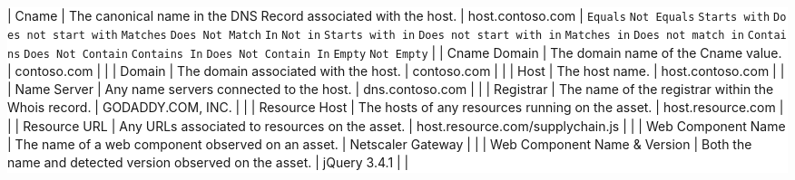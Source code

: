 |     Cname                           |   The canonical name in the DNS Record associated with the host.                                                                                                                                         |   host.contoso.com                                                                                 |   `Equals` `Not Equals` `Starts with` `Does not start with` `Matches` `Does Not Match` `In` `Not in` `Starts with in` `Does not start with in` `Matches in` `Does not match in` `Contains` `Does Not Contain` `Contains In` `Does Not Contain In` `Empty` `Not Empty`          |
|     Cname Domain                    |   The domain name of the Cname value.                                                                                                                                                                    |   contoso.com                                                                                      |                                                                                                                                                                                                                                                             |
|     Domain                          |   The domain associated with the host.                                                                                                                                                                   |   contoso.com                                                                                      |                                                                                                                                                                                                                                                             |
|     Host                            |   The host name.                                                                                                                                                                                         |   host.contoso.com                                                                                 |                                                                                                                                                                                                                                                             |
|     Name Server                     |   Any name servers connected to the host.                                                                                                                                                                |   dns.contoso.com                                                                                  |                                                                                                                                                                                                                                                             |
|     Registrar                       |   The name of the registrar within the Whois record.                                                                                                                                                     |   GODADDY.COM, INC.                                                                                |                                                                                                                                                                                                                                                             |
|     Resource Host                    |   The hosts of any resources running on the asset.                                                                                                                                                       |   host.resource.com                                                                                |                                                                                                                                                                                                                                                             |
|     Resource URL                    |   Any URLs associated to resources on the asset.                                                                                                                                                         |   host.resource.com/supplychain.js                                                                 |                                                                                                                                                                                                                                                             |
|     Web Component Name              |   The name of a web component observed on an asset.                                                                                                                                                      |   Netscaler Gateway                                                                                |                                                                                                                                                                                                                                                             |
|     Web Component Name & Version    |   Both the name and detected version observed on the asset.                                                                                                                                              |   jQuery 3.4.1                                                                                     |                                                                                                                                                                                                                                                             |